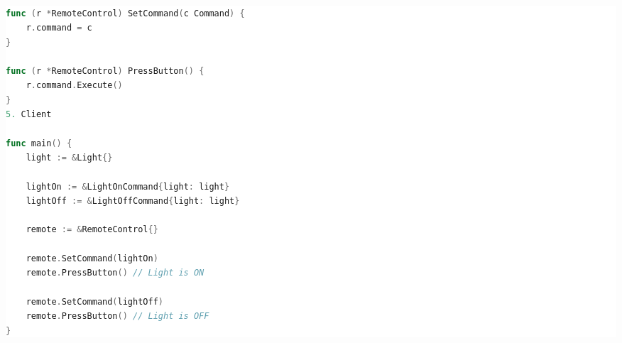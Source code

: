 ```go
func (r *RemoteControl) SetCommand(c Command) {
	r.command = c
}

func (r *RemoteControl) PressButton() {
	r.command.Execute()
}
5. Client

func main() {
	light := &Light{}

	lightOn := &LightOnCommand{light: light}
	lightOff := &LightOffCommand{light: light}

	remote := &RemoteControl{}

	remote.SetCommand(lightOn)
	remote.PressButton() // Light is ON

	remote.SetCommand(lightOff)
	remote.PressButton() // Light is OFF
}
```
